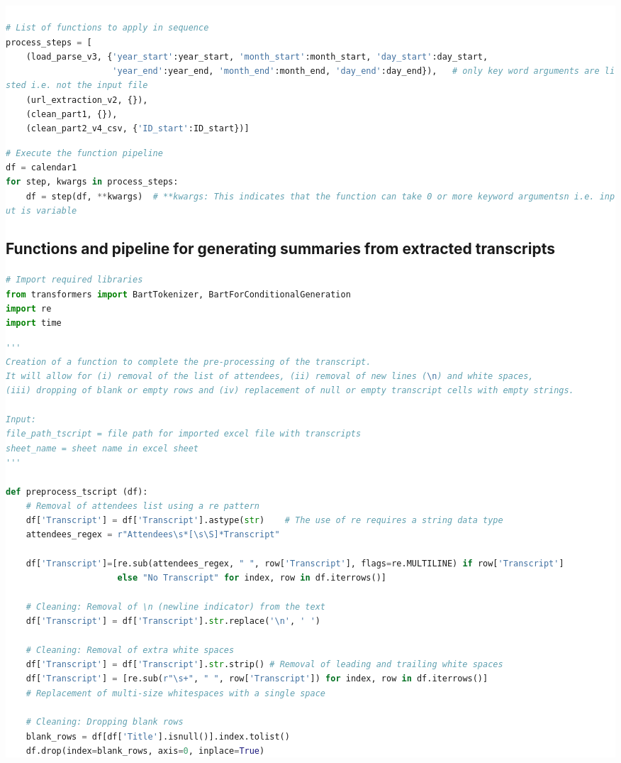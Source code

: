 ```python

# List of functions to apply in sequence
process_steps = [
    (load_parse_v3, {'year_start':year_start, 'month_start':month_start, 'day_start':day_start,
                     'year_end':year_end, 'month_end':month_end, 'day_end':day_end}),   # only key word arguments are listed i.e. not the input file
    (url_extraction_v2, {}),
    (clean_part1, {}),
    (clean_part2_v4_csv, {'ID_start':ID_start})]
```


```python
# Execute the function pipeline
df = calendar1
for step, kwargs in process_steps:
    df = step(df, **kwargs)  # **kwargs: This indicates that the function can take 0 or more keyword argumentsn i.e. input is variable
```

## Functions and pipeline for generating summaries from extracted transcripts


```python
# Import required libraries
from transformers import BartTokenizer, BartForConditionalGeneration
import re
import time

```


```python
'''
Creation of a function to complete the pre-processing of the transcript.
It will allow for (i) removal of the list of attendees, (ii) removal of new lines (\n) and white spaces, 
(iii) dropping of blank or empty rows and (iv) replacement of null or empty transcript cells with empty strings.

Input:
file_path_tscript = file path for imported excel file with transcripts
sheet_name = sheet name in excel sheet
'''

def preprocess_tscript (df):
    # Removal of attendees list using a re pattern
    df['Transcript'] = df['Transcript'].astype(str)    # The use of re requires a string data type
    attendees_regex = r"Attendees\s*[\s\S]*Transcript"   
   
    df['Transcript']=[re.sub(attendees_regex, " ", row['Transcript'], flags=re.MULTILINE) if row['Transcript'] 
                      else "No Transcript" for index, row in df.iterrows()]

    # Cleaning: Removal of \n (newline indicator) from the text
    df['Transcript'] = df['Transcript'].str.replace('\n', ' ')

    # Cleaning: Removal of extra white spaces
    df['Transcript'] = df['Transcript'].str.strip() # Removal of leading and trailing white spaces
    df['Transcript'] = [re.sub(r"\s+", " ", row['Transcript']) for index, row in df.iterrows()]
    # Replacement of multi-size whitespaces with a single space 

    # Cleaning: Dropping blank rows
    blank_rows = df[df['Title'].isnull()].index.tolist()
    df.drop(index=blank_rows, axis=0, inplace=True)
```